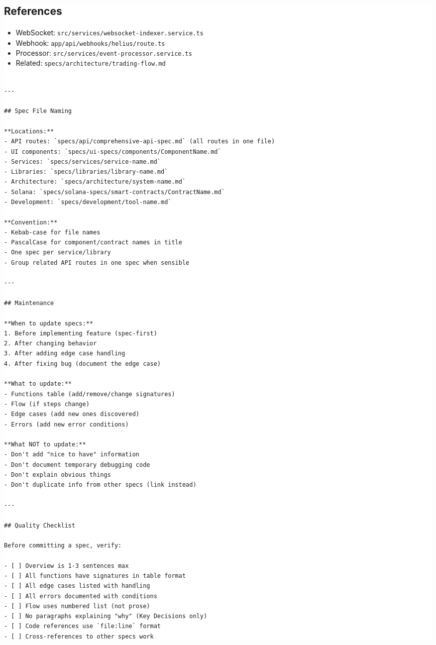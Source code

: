 
## References
- WebSocket: `src/services/websocket-indexer.service.ts`
- Webhook: `app/api/webhooks/helius/route.ts`
- Processor: `src/services/event-processor.service.ts`
- Related: `specs/architecture/trading-flow.md`
```

---

## Spec File Naming

**Locations:**
- API routes: `specs/api/comprehensive-api-spec.md` (all routes in one file)
- UI components: `specs/ui-specs/components/ComponentName.md`
- Services: `specs/services/service-name.md`
- Libraries: `specs/libraries/library-name.md`
- Architecture: `specs/architecture/system-name.md`
- Solana: `specs/solana-specs/smart-contracts/ContractName.md`
- Development: `specs/development/tool-name.md`

**Convention:**
- Kebab-case for file names
- PascalCase for component/contract names in title
- One spec per service/library
- Group related API routes in one spec when sensible

---

## Maintenance

**When to update specs:**
1. Before implementing feature (spec-first)
2. After changing behavior
3. After adding edge case handling
4. After fixing bug (document the edge case)

**What to update:**
- Functions table (add/remove/change signatures)
- Flow (if steps change)
- Edge cases (add new ones discovered)
- Errors (add new error conditions)

**What NOT to update:**
- Don't add "nice to have" information
- Don't document temporary debugging code
- Don't explain obvious things
- Don't duplicate info from other specs (link instead)

---

## Quality Checklist

Before committing a spec, verify:

- [ ] Overview is 1-3 sentences max
- [ ] All functions have signatures in table format
- [ ] All edge cases listed with handling
- [ ] All errors documented with conditions
- [ ] Flow uses numbered list (not prose)
- [ ] No paragraphs explaining "why" (Key Decisions only)
- [ ] Code references use `file:line` format
- [ ] Cross-references to other specs work
```